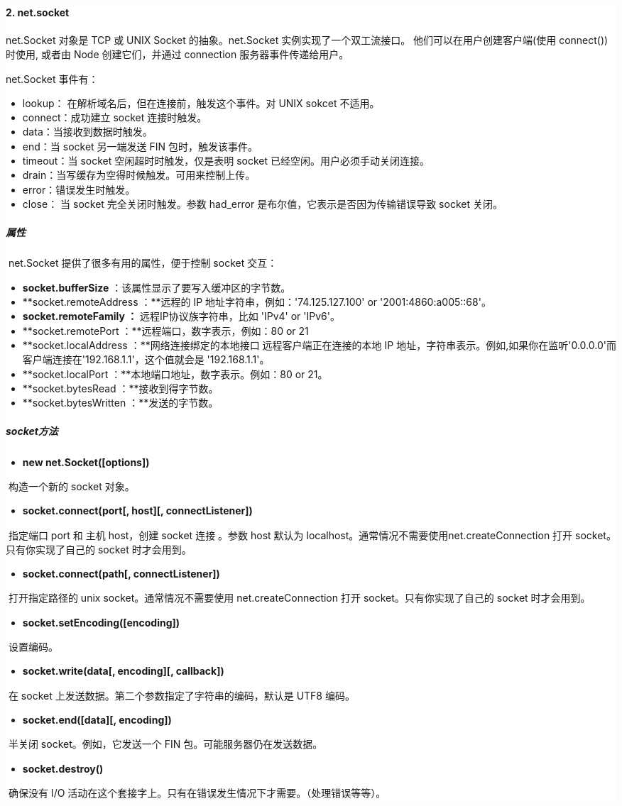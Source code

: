 #### 2. net.socket

net.Socket 对象是 TCP 或 UNIX Socket 的抽象。net.Socket 实例实现了一个双工流接口。 他们可以在用户创建客户端(使用 connect())时使用, 或者由 Node 创建它们，并通过 connection 服务器事件传递给用户。

net.Socket 事件有：

- lookup： 在解析域名后，但在连接前，触发这个事件。对 UNIX sokcet 不适用。
- connect：成功建立 socket 连接时触发。
- data：当接收到数据时触发。
- end：当 socket 另一端发送 FIN 包时，触发该事件。
- timeout：当 socket 空闲超时时触发，仅是表明 socket 已经空闲。用户必须手动关闭连接。
- drain：当写缓存为空得时候触发。可用来控制上传。
- error：错误发生时触发。
- close： 当 socket 完全关闭时触发。参数 had_error 是布尔值，它表示是否因为传输错误导致 socket 关闭。

##### 属性

​    net.Socket 提供了很多有用的属性，便于控制 socket 交互：

- **socket.bufferSize** ：该属性显示了要写入缓冲区的字节数。
- **socket.remoteAddress ：**远程的 IP 地址字符串，例如：'74.125.127.100' or '2001:4860:a005::68'。
- **socket.remoteFamily ：** 远程IP协议族字符串，比如 'IPv4' or 'IPv6'。
- **socket.remotePort ：**远程端口，数字表示，例如：80 or 21
- **socket.localAddress ：**网络连接绑定的本地接口 远程客户端正在连接的本地 IP 地址，字符串表示。例如,如果你在监听'0.0.0.0'而 客户端连接在'192.168.1.1'，这个值就会是 '192.168.1.1'。
- **socket.localPort ：**本地端口地址，数字表示。例如：80 or 21。
- **socket.bytesRead ：**接收到得字节数。
- **socket.bytesWritten ：**发送的字节数。

##### socket方法

- **new net.Socket([options])**   

​    构造一个新的 socket 对象。

- **socket.connect(port\[, host][, connectListener])** 

​    指定端口 port 和 主机 host，创建 socket 连接 。参数 host 默认为 localhost。通常情况不需要使用net.createConnection 打开 socket。只有你实现了自己的 socket 时才会用到。

- **socket.connect(path[, connectListener])** 

​    打开指定路径的 unix socket。通常情况不需要使用 net.createConnection 打开 socket。只有你实现了自己的 socket 时才会用到。

- **socket.setEncoding([encoding])**

​    设置编码。

- **socket.write(data[, encoding][, callback])** 

​    在 socket 上发送数据。第二个参数指定了字符串的编码，默认是 UTF8 编码。

- **socket.end([data][, encoding])** 

​    半关闭 socket。例如，它发送一个 FIN 包。可能服务器仍在发送数据。

- **socket.destroy()** 

​    确保没有 I/O 活动在这个套接字上。只有在错误发生情况下才需要。（处理错误等等）。
